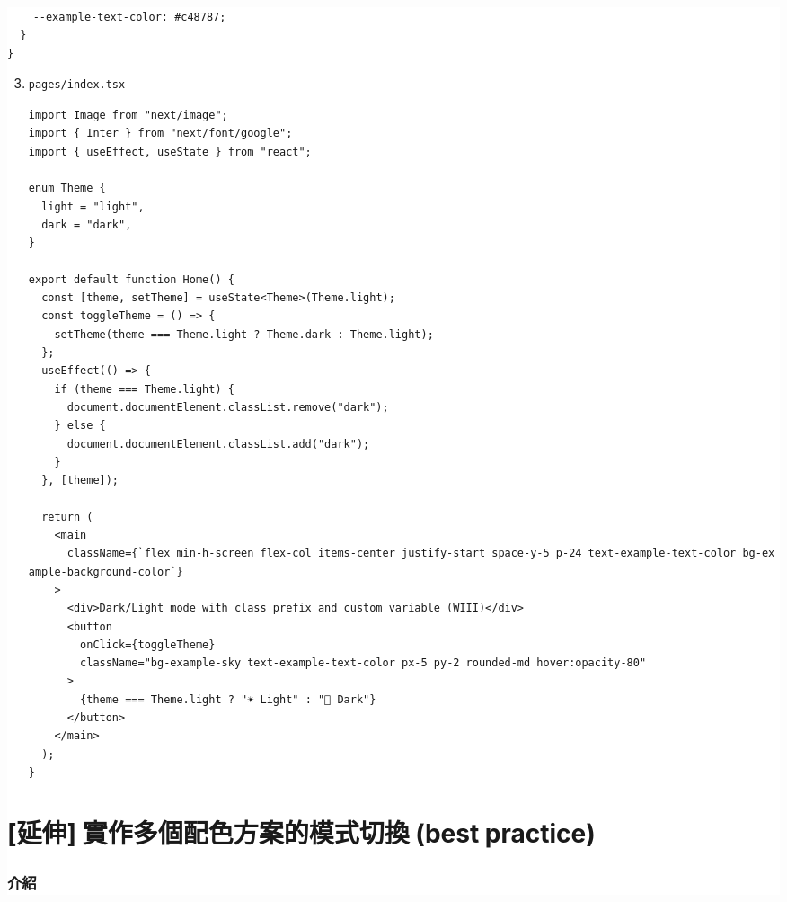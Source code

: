   ```tsx
       --example-text-color: #c48787;
     }
   }

   ```

3. `pages/index.tsx`

   ```tsx
   import Image from "next/image";
   import { Inter } from "next/font/google";
   import { useEffect, useState } from "react";

   enum Theme {
     light = "light",
     dark = "dark",
   }

   export default function Home() {
     const [theme, setTheme] = useState<Theme>(Theme.light);
     const toggleTheme = () => {
       setTheme(theme === Theme.light ? Theme.dark : Theme.light);
     };
     useEffect(() => {
       if (theme === Theme.light) {
         document.documentElement.classList.remove("dark");
       } else {
         document.documentElement.classList.add("dark");
       }
     }, [theme]);

     return (
       <main
         className={`flex min-h-screen flex-col items-center justify-start space-y-5 p-24 text-example-text-color bg-example-background-color`}
       >
         <div>Dark/Light mode with class prefix and custom variable (WIII)</div>
         <button
           onClick={toggleTheme}
           className="bg-example-sky text-example-text-color px-5 py-2 rounded-md hover:opacity-80"
         >
           {theme === Theme.light ? "☀️ Light" : "🌚 Dark"}
         </button>
       </main>
     );
   }
   ```

# [延伸] 實作多個配色方案的模式切換 (best practice)

### 介紹
